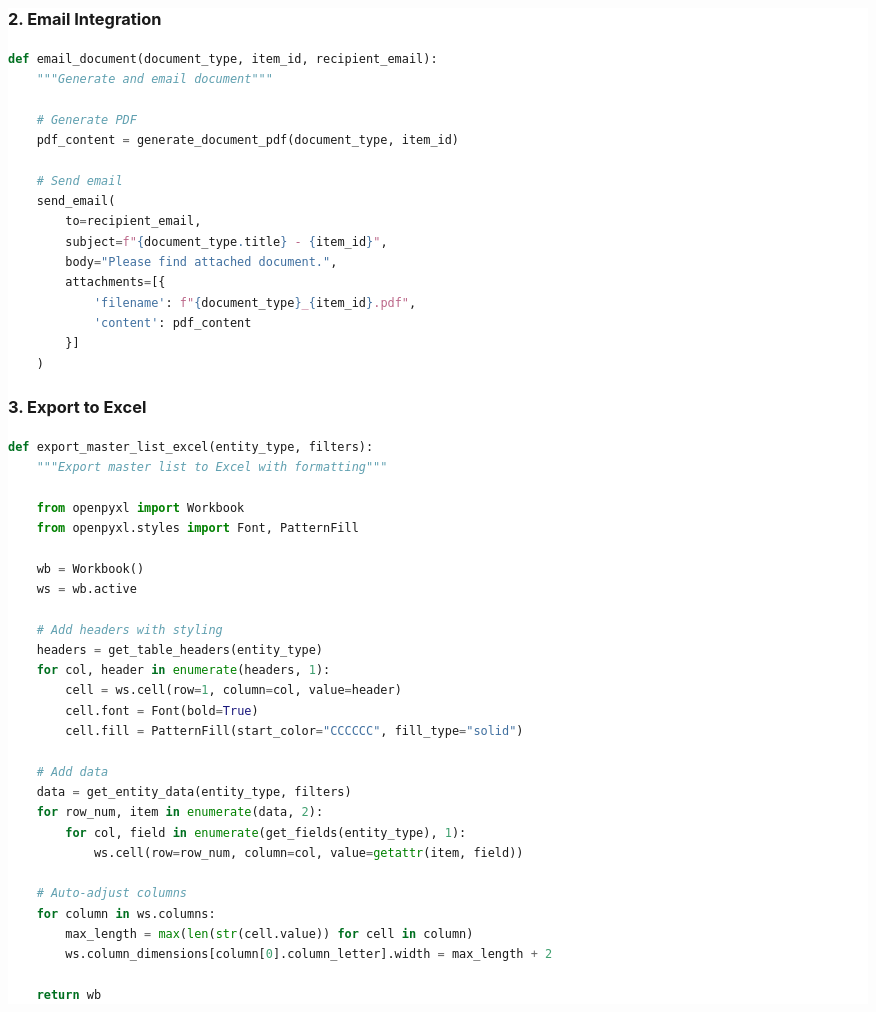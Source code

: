 
### 2. **Email Integration**

```python
def email_document(document_type, item_id, recipient_email):
    """Generate and email document"""
    
    # Generate PDF
    pdf_content = generate_document_pdf(document_type, item_id)
    
    # Send email
    send_email(
        to=recipient_email,
        subject=f"{document_type.title} - {item_id}",
        body="Please find attached document.",
        attachments=[{
            'filename': f"{document_type}_{item_id}.pdf",
            'content': pdf_content
        }]
    )
```

### 3. **Export to Excel**

```python
def export_master_list_excel(entity_type, filters):
    """Export master list to Excel with formatting"""
    
    from openpyxl import Workbook
    from openpyxl.styles import Font, PatternFill
    
    wb = Workbook()
    ws = wb.active
    
    # Add headers with styling
    headers = get_table_headers(entity_type)
    for col, header in enumerate(headers, 1):
        cell = ws.cell(row=1, column=col, value=header)
        cell.font = Font(bold=True)
        cell.fill = PatternFill(start_color="CCCCCC", fill_type="solid")
    
    # Add data
    data = get_entity_data(entity_type, filters)
    for row_num, item in enumerate(data, 2):
        for col, field in enumerate(get_fields(entity_type), 1):
            ws.cell(row=row_num, column=col, value=getattr(item, field))
    
    # Auto-adjust columns
    for column in ws.columns:
        max_length = max(len(str(cell.value)) for cell in column)
        ws.column_dimensions[column[0].column_letter].width = max_length + 2
    
    return wb
```
